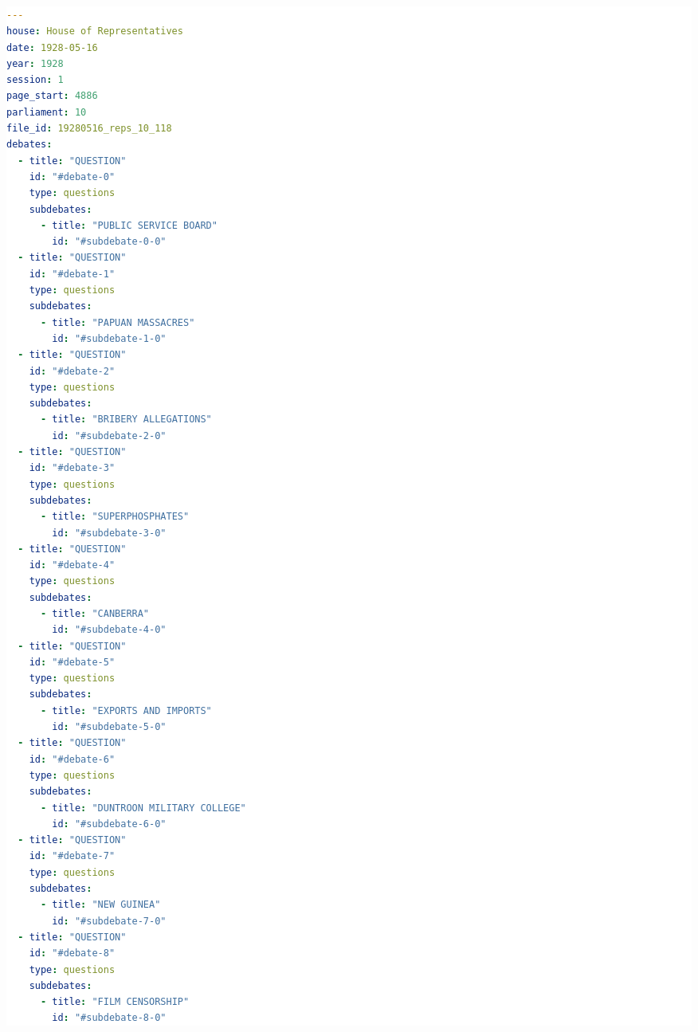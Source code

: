 ```yaml
---
house: House of Representatives
date: 1928-05-16
year: 1928
session: 1
page_start: 4886
parliament: 10
file_id: 19280516_reps_10_118
debates:
  - title: "QUESTION"
    id: "#debate-0"
    type: questions
    subdebates:
      - title: "PUBLIC SERVICE BOARD"
        id: "#subdebate-0-0"
  - title: "QUESTION"
    id: "#debate-1"
    type: questions
    subdebates:
      - title: "PAPUAN MASSACRES"
        id: "#subdebate-1-0"
  - title: "QUESTION"
    id: "#debate-2"
    type: questions
    subdebates:
      - title: "BRIBERY ALLEGATIONS"
        id: "#subdebate-2-0"
  - title: "QUESTION"
    id: "#debate-3"
    type: questions
    subdebates:
      - title: "SUPERPHOSPHATES"
        id: "#subdebate-3-0"
  - title: "QUESTION"
    id: "#debate-4"
    type: questions
    subdebates:
      - title: "CANBERRA"
        id: "#subdebate-4-0"
  - title: "QUESTION"
    id: "#debate-5"
    type: questions
    subdebates:
      - title: "EXPORTS AND IMPORTS"
        id: "#subdebate-5-0"
  - title: "QUESTION"
    id: "#debate-6"
    type: questions
    subdebates:
      - title: "DUNTROON MILITARY COLLEGE"
        id: "#subdebate-6-0"
  - title: "QUESTION"
    id: "#debate-7"
    type: questions
    subdebates:
      - title: "NEW GUINEA"
        id: "#subdebate-7-0"
  - title: "QUESTION"
    id: "#debate-8"
    type: questions
    subdebates:
      - title: "FILM CENSORSHIP"
        id: "#subdebate-8-0"
```
